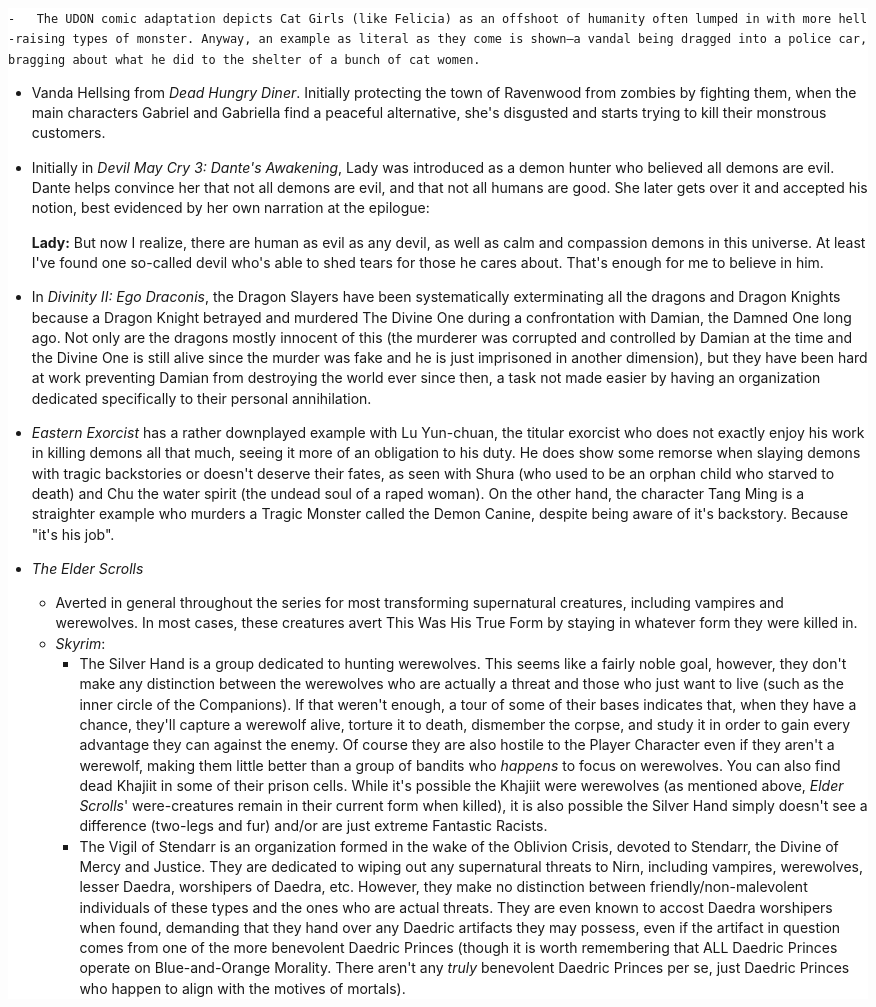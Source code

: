     -   The UDON comic adaptation depicts Cat Girls (like Felicia) as an offshoot of humanity often lumped in with more hell-raising types of monster. Anyway, an example as literal as they come is shown—a vandal being dragged into a police car, bragging about what he did to the shelter of a bunch of cat women.
-   Vanda Hellsing from _Dead Hungry Diner_. Initially protecting the town of Ravenwood from zombies by fighting them, when the main characters Gabriel and Gabriella find a peaceful alternative, she's disgusted and starts trying to kill their monstrous customers.
-   Initially in _Devil May Cry 3: Dante's Awakening_, Lady was introduced as a demon hunter who believed all demons are evil. Dante helps convince her that not all demons are evil, and that not all humans are good. She later gets over it and accepted his notion, best evidenced by her own narration at the epilogue:
    
    **Lady:** But now I realize, there are human as evil as any devil, as well as calm and compassion demons in this universe. At least I've found one so-called devil who's able to shed tears for those he cares about. That's enough for me to believe in him.
    
-   In _Divinity II: Ego Draconis_, the Dragon Slayers have been systematically exterminating all the dragons and Dragon Knights because a Dragon Knight betrayed and murdered The Divine One during a confrontation with Damian, the Damned One long ago. Not only are the dragons mostly innocent of this (the murderer was corrupted and controlled by Damian at the time and the Divine One is still alive since the murder was fake and he is just imprisoned in another dimension), but they have been hard at work preventing Damian from destroying the world ever since then, a task not made easier by having an organization dedicated specifically to their personal annihilation.
-   _Eastern Exorcist_ has a rather downplayed example with Lu Yun-chuan, the titular exorcist who does not exactly enjoy his work in killing demons all that much, seeing it more of an obligation to his duty. He does show some remorse when slaying demons with tragic backstories or doesn't deserve their fates, as seen with Shura (who used to be an orphan child who starved to death) and Chu the water spirit (the undead soul of a raped woman). On the other hand, the character Tang Ming is a straighter example who murders a Tragic Monster called the Demon Canine, despite being aware of it's backstory. Because "it's his job".
-   _The Elder Scrolls_
    -   Averted in general throughout the series for most transforming supernatural creatures, including vampires and werewolves. In most cases, these creatures avert This Was His True Form by staying in whatever form they were killed in.
    -   _Skyrim_:
        -   The Silver Hand is a group dedicated to hunting werewolves. This seems like a fairly noble goal, however, they don't make any distinction between the werewolves who are actually a threat and those who just want to live (such as the inner circle of the Companions). If that weren't enough, a tour of some of their bases indicates that, when they have a chance, they'll capture a werewolf alive, torture it to death, dismember the corpse, and study it in order to gain every advantage they can against the enemy. Of course they are also hostile to the Player Character even if they aren't a werewolf, making them little better than a group of bandits who _happens_ to focus on werewolves. You can also find dead Khajiit in some of their prison cells. While it's possible the Khajiit were werewolves (as mentioned above, _Elder Scrolls_' were-creatures remain in their current form when killed), it is also possible the Silver Hand simply doesn't see a difference (two-legs and fur) and/or are just extreme Fantastic Racists.
        -   The Vigil of Stendarr is an organization formed in the wake of the Oblivion Crisis, devoted to Stendarr, the Divine of Mercy and Justice. They are dedicated to wiping out any supernatural threats to Nirn, including vampires, werewolves, lesser Daedra, worshipers of Daedra, etc. However, they make no distinction between friendly/non-malevolent individuals of these types and the ones who are actual threats. They are even known to accost Daedra worshipers when found, demanding that they hand over any Daedric artifacts they may possess, even if the artifact in question comes from one of the more benevolent Daedric Princes (though it is worth remembering that ALL Daedric Princes operate on Blue-and-Orange Morality. There aren't any _truly_ benevolent Daedric Princes per se, just Daedric Princes who happen to align with the motives of mortals).
            